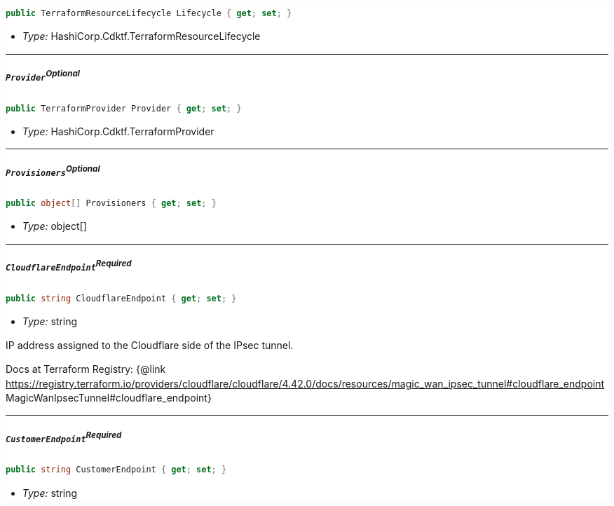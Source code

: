 ```csharp
public TerraformResourceLifecycle Lifecycle { get; set; }
```

- *Type:* HashiCorp.Cdktf.TerraformResourceLifecycle

---

##### `Provider`<sup>Optional</sup> <a name="Provider" id="@cdktf/provider-cloudflare.magicWanIpsecTunnel.MagicWanIpsecTunnelConfig.property.provider"></a>

```csharp
public TerraformProvider Provider { get; set; }
```

- *Type:* HashiCorp.Cdktf.TerraformProvider

---

##### `Provisioners`<sup>Optional</sup> <a name="Provisioners" id="@cdktf/provider-cloudflare.magicWanIpsecTunnel.MagicWanIpsecTunnelConfig.property.provisioners"></a>

```csharp
public object[] Provisioners { get; set; }
```

- *Type:* object[]

---

##### `CloudflareEndpoint`<sup>Required</sup> <a name="CloudflareEndpoint" id="@cdktf/provider-cloudflare.magicWanIpsecTunnel.MagicWanIpsecTunnelConfig.property.cloudflareEndpoint"></a>

```csharp
public string CloudflareEndpoint { get; set; }
```

- *Type:* string

IP address assigned to the Cloudflare side of the IPsec tunnel.

Docs at Terraform Registry: {@link https://registry.terraform.io/providers/cloudflare/cloudflare/4.42.0/docs/resources/magic_wan_ipsec_tunnel#cloudflare_endpoint MagicWanIpsecTunnel#cloudflare_endpoint}

---

##### `CustomerEndpoint`<sup>Required</sup> <a name="CustomerEndpoint" id="@cdktf/provider-cloudflare.magicWanIpsecTunnel.MagicWanIpsecTunnelConfig.property.customerEndpoint"></a>

```csharp
public string CustomerEndpoint { get; set; }
```

- *Type:* string
